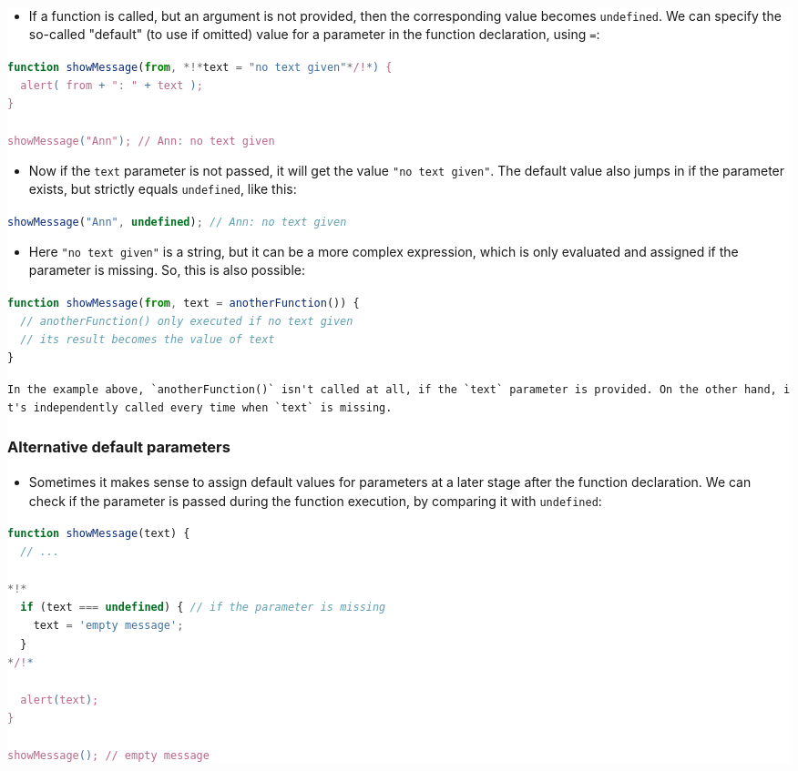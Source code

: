 - If a function is called, but an argument is not provided, then the corresponding value becomes `undefined`. We can specify the so-called "default" (to use if omitted) value for a parameter in the function declaration, using `=`:

```js run
function showMessage(from, *!*text = "no text given"*/!*) {
  alert( from + ": " + text );
}

showMessage("Ann"); // Ann: no text given
```

- Now if the `text` parameter is not passed, it will get the value `"no text given"`. The default value also jumps in if the parameter exists, but strictly equals `undefined`, like this:

```js
showMessage("Ann", undefined); // Ann: no text given
```

- Here `"no text given"` is a string, but it can be a more complex expression, which is only evaluated and assigned if the parameter is missing. So, this is also possible:

```js run
function showMessage(from, text = anotherFunction()) {
  // anotherFunction() only executed if no text given
  // its result becomes the value of text
}
```

```
In the example above, `anotherFunction()` isn't called at all, if the `text` parameter is provided. On the other hand, it's independently called every time when `text` is missing.
```


### Alternative default parameters

- Sometimes it makes sense to assign default values for parameters at a later stage after the function declaration. We can check if the parameter is passed during the function execution, by comparing it with `undefined`:

```js run
function showMessage(text) {
  // ...

*!*
  if (text === undefined) { // if the parameter is missing
    text = 'empty message';
  }
*/!*

  alert(text);
}

showMessage(); // empty message
```

